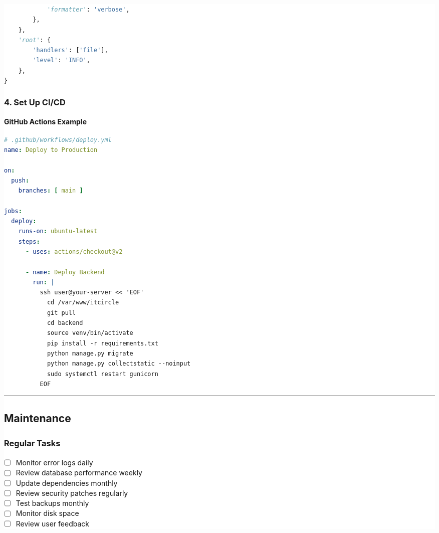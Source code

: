 ```python
            'formatter': 'verbose',
        },
    },
    'root': {
        'handlers': ['file'],
        'level': 'INFO',
    },
}
```

### 4. Set Up CI/CD

**GitHub Actions Example**
```yaml
# .github/workflows/deploy.yml
name: Deploy to Production

on:
  push:
    branches: [ main ]

jobs:
  deploy:
    runs-on: ubuntu-latest
    steps:
      - uses: actions/checkout@v2
      
      - name: Deploy Backend
        run: |
          ssh user@your-server << 'EOF'
            cd /var/www/itcircle
            git pull
            cd backend
            source venv/bin/activate
            pip install -r requirements.txt
            python manage.py migrate
            python manage.py collectstatic --noinput
            sudo systemctl restart gunicorn
          EOF
```

---

## Maintenance

### Regular Tasks
- [ ] Monitor error logs daily
- [ ] Review database performance weekly
- [ ] Update dependencies monthly
- [ ] Review security patches regularly
- [ ] Test backups monthly
- [ ] Monitor disk space
- [ ] Review user feedback
